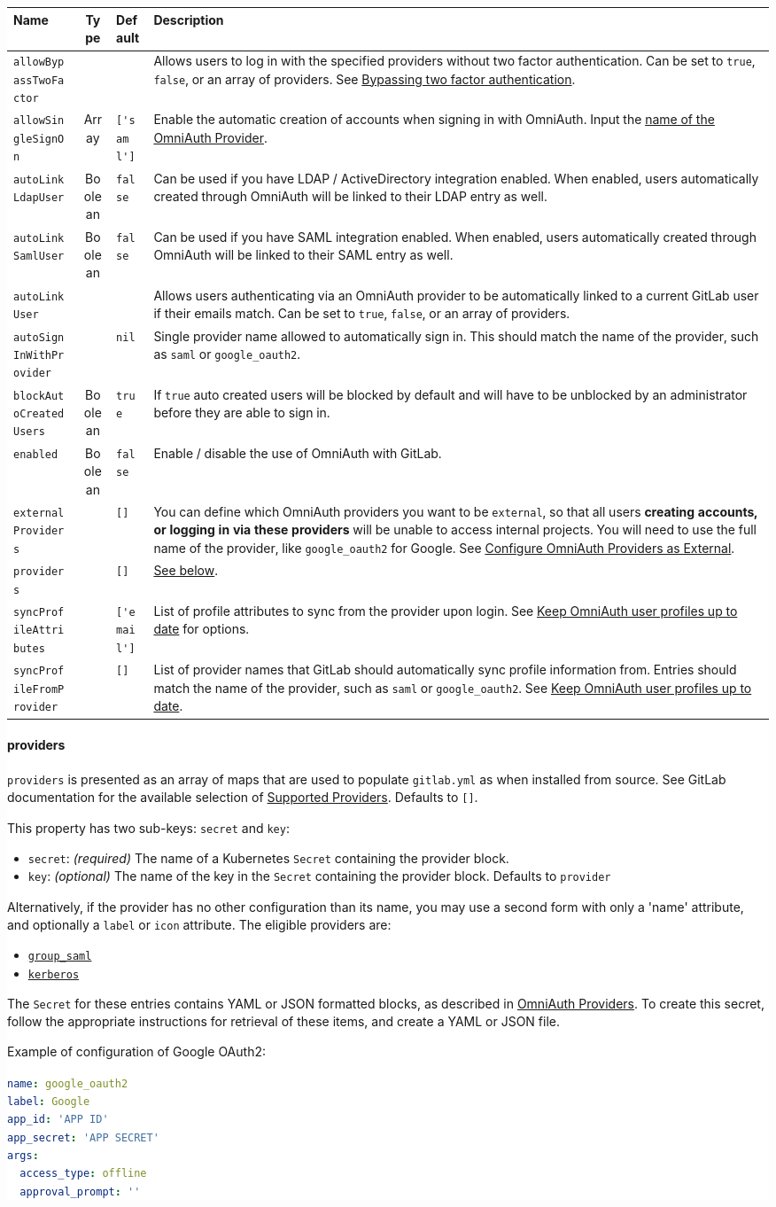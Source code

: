 | Name                      | Type    | Default     | Description |
|:------------------------- |:-------:|:----------- |:----------- |
| `allowBypassTwoFactor`    |         |             | Allows users to log in with the specified providers without two factor authentication. Can be set to `true`, `false`, or an array of providers. See [Bypassing two factor authentication](https://docs.gitlab.com/ee/integration/omniauth.html#bypassing-two-factor-authentication). |
| `allowSingleSignOn`       | Array | `['saml']`     | Enable the automatic creation of accounts when signing in with OmniAuth. Input the [name of the OmniAuth Provider](https://docs.gitlab.com/ee/integration/omniauth.html#supported-providers). |
| `autoLinkLdapUser`        | Boolean | `false`     | Can be used if you have LDAP / ActiveDirectory integration enabled. When enabled, users automatically created through OmniAuth will be linked to their LDAP entry as well. |
| `autoLinkSamlUser`        | Boolean | `false`     | Can be used if you have SAML integration enabled. When enabled, users automatically created through OmniAuth will be linked to their SAML entry as well. |
| `autoLinkUser`            |         |             | Allows users authenticating via an OmniAuth provider to be automatically linked to a current GitLab user if their emails match. Can be set to `true`, `false`, or an array of providers. |
| `autoSignInWithProvider`  |         | `nil`       | Single provider name allowed to automatically sign in. This should match the name of the provider, such as `saml` or `google_oauth2`. |
| `blockAutoCreatedUsers`   | Boolean | `true`      | If `true` auto created users will be blocked by default and will have to be unblocked by an administrator before they are able to sign in. |
| `enabled`                 | Boolean | `false`     | Enable / disable the use of OmniAuth with GitLab. |
| `externalProviders`       |         | `[]`        | You can define which OmniAuth providers you want to be `external`, so that all users **creating accounts, or logging in via these providers** will be unable to access internal projects. You will need to use the full name of the provider, like `google_oauth2` for Google. See [Configure OmniAuth Providers as External](https://docs.gitlab.com/ee/integration/omniauth.html#configure-omniauth-providers-as-external). |
| `providers`               |         | `[]`        | [See below](#providers). |
| `syncProfileAttributes`   |         | `['email']` | List of profile attributes to sync from the provider upon login. See [Keep OmniAuth user profiles up to date](https://docs.gitlab.com/ee/integration/omniauth.html#keep-omniauth-user-profiles-up-to-date) for options. |
| `syncProfileFromProvider` |         | `[]`        | List of provider names that GitLab should automatically sync profile information from. Entries should match the name of the provider, such as `saml` or `google_oauth2`. See [Keep OmniAuth user profiles up to date](https://docs.gitlab.com/ee/integration/omniauth.html#keep-omniauth-user-profiles-up-to-date). |

#### providers

`providers` is presented as an array of maps that are used to populate `gitlab.yml`
as when installed from source. See GitLab documentation for the available selection
of [Supported Providers](https://docs.gitlab.com/ee/integration/omniauth.html#supported-providers).
Defaults to `[]`.

This property has two sub-keys: `secret` and `key`:

- `secret`: *(required)* The name of a Kubernetes `Secret` containing the provider block.
- `key`: *(optional)* The name of the key in the `Secret` containing the provider block.
  Defaults to `provider`

Alternatively, if the provider has no other configuration than its name, you may
use a second form with only a 'name' attribute, and optionally a `label` or
`icon` attribute. The eligible providers are:

- [`group_saml`](https://docs.gitlab.com/ee/integration/saml.html#configure-group-saml-sso-on-a-self-managed-instance)
- [`kerberos`](https://docs.gitlab.com/ee/integration/saml.html#configure-group-saml-sso-on-a-self-managed-instance)

The `Secret` for these entries contains YAML or JSON formatted blocks, as described
in [OmniAuth Providers](https://docs.gitlab.com/ee/integration/omniauth.html). To
create this secret, follow the appropriate instructions for retrieval of these items,
and create a YAML or JSON file.

Example of configuration of Google OAuth2:

```yaml
name: google_oauth2
label: Google
app_id: 'APP ID'
app_secret: 'APP SECRET'
args:
  access_type: offline
  approval_prompt: ''
```
